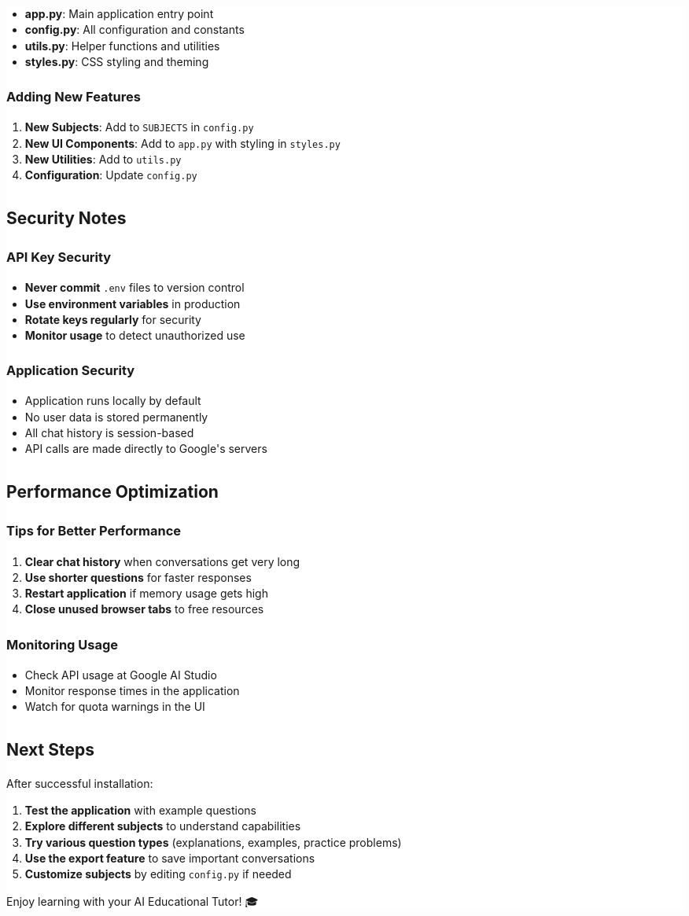 - **app.py**: Main application entry point
- **config.py**: All configuration and constants
- **utils.py**: Helper functions and utilities
- **styles.py**: CSS styling and theming

### Adding New Features

1. **New Subjects**: Add to `SUBJECTS` in `config.py`
2. **New UI Components**: Add to `app.py` with styling in `styles.py`
3. **New Utilities**: Add to `utils.py`
4. **Configuration**: Update `config.py`

## Security Notes

### API Key Security

- **Never commit** `.env` files to version control
- **Use environment variables** in production
- **Rotate keys regularly** for security
- **Monitor usage** to detect unauthorized use

### Application Security

- Application runs locally by default
- No user data is stored permanently
- All chat history is session-based
- API calls are made directly to Google's servers

## Performance Optimization

### Tips for Better Performance

1. **Clear chat history** when conversations get very long
2. **Use shorter questions** for faster responses
3. **Restart application** if memory usage gets high
4. **Close unused browser tabs** to free resources

### Monitoring Usage

- Check API usage at Google AI Studio
- Monitor response times in the application
- Watch for quota warnings in the UI

## Next Steps

After successful installation:

1. **Test the application** with example questions
2. **Explore different subjects** to understand capabilities
3. **Try various question types** (explanations, examples, practice problems)
4. **Use the export feature** to save important conversations
5. **Customize subjects** by editing `config.py` if needed

Enjoy learning with your AI Educational Tutor! 🎓
